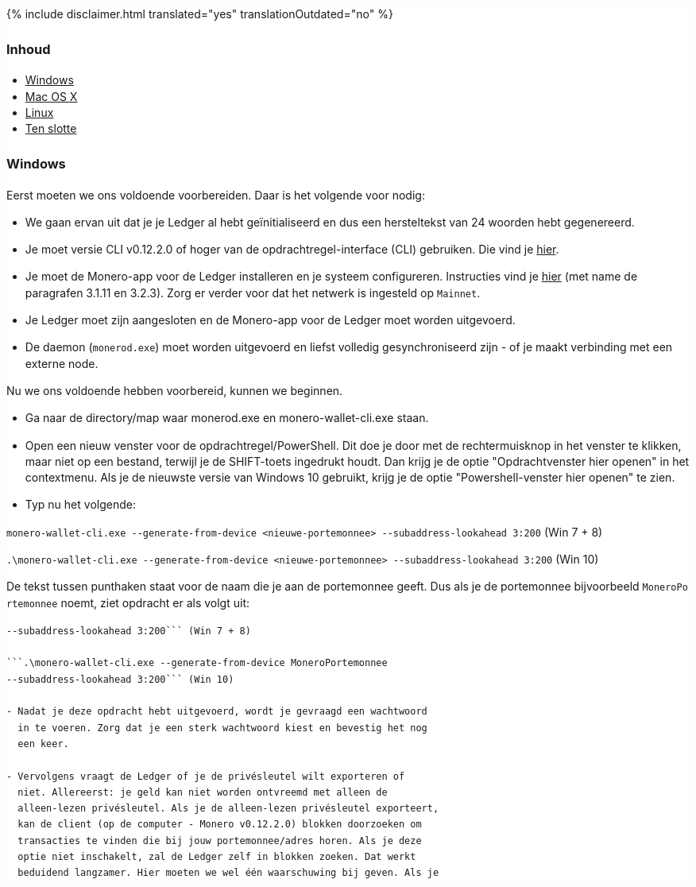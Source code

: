 {% include disclaimer.html translated="yes" translationOutdated="no" %}

### Inhoud

* [Windows](#windows)
* [Mac OS X](#mac-os-x)
* [Linux](#linux)
* [Ten slotte](#ten-slotte)

### Windows

Eerst moeten we ons voldoende voorbereiden. Daar is het volgende voor nodig:

- We gaan ervan uit dat je je Ledger al hebt geïnitialiseerd en dus een
  hersteltekst van 24 woorden hebt gegenereerd.

- Je moet versie CLI v0.12.2.0 of hoger van de opdrachtregel-interface (CLI)
  gebruiken. Die vind je [hier]({{site.baseurl}}/downloads/).

-  Je moet de Monero-app voor de Ledger installeren en je systeem
  configureren. Instructies vind je
  [hier](https://github.com/LedgerHQ/blue-app-monero/blob/master/doc/user/bolos-app-monero.pdf)
  (met name de paragrafen 3.1.11 en 3.2.3). Zorg er verder voor dat het
  netwerk is ingesteld op `Mainnet`.

- Je Ledger moet zijn aangesloten en de Monero-app voor de Ledger moet
  worden uitgevoerd.

- De daemon (`monerod.exe`) moet worden uitgevoerd en liefst volledig
  gesynchroniseerd zijn - of je maakt verbinding met een externe node.

Nu we ons voldoende hebben voorbereid, kunnen we beginnen.

- Ga naar de directory/map waar monerod.exe en monero-wallet-cli.exe staan.

- Open een nieuw venster voor de opdrachtregel/PowerShell. Dit doe je door
  met de rechtermuisknop in het venster te klikken, maar niet op een
  bestand, terwijl je de SHIFT-toets ingedrukt houdt. Dan krijg je de optie
  "Opdrachtvenster hier openen" in het contextmenu. Als je de nieuwste
  versie van Windows 10 gebruikt, krijg je de optie "Powershell-venster hier
  openen" te zien.

- Typ nu het volgende:

```monero-wallet-cli.exe --generate-from-device <nieuwe-portemonnee> --subaddress-lookahead 3:200``` (Win 7 + 8)

```.\monero-wallet-cli.exe --generate-from-device <nieuwe-portemonnee> --subaddress-lookahead 3:200``` (Win 10)

De tekst tussen punthaken staat voor de naam die je aan de portemonnee
geeft. Dus als je de portemonnee bijvoorbeeld `MoneroPortemonnee` noemt,
ziet opdracht er als volgt uit:

```monero-wallet-cli.exe --generate-from-device MoneroPortemonnee
--subaddress-lookahead 3:200``` (Win 7 + 8)

```.\monero-wallet-cli.exe --generate-from-device MoneroPortemonnee
--subaddress-lookahead 3:200``` (Win 10)

- Nadat je deze opdracht hebt uitgevoerd, wordt je gevraagd een wachtwoord
  in te voeren. Zorg dat je een sterk wachtwoord kiest en bevestig het nog
  een keer.

- Vervolgens vraagt de Ledger of je de privésleutel wilt exporteren of
  niet. Allereerst: je geld kan niet worden ontvreemd met alleen de
  alleen-lezen privésleutel. Als je de alleen-lezen privésleutel exporteert,
  kan de client (op de computer - Monero v0.12.2.0) blokken doorzoeken om
  transacties te vinden die bij jouw portemonnee/adres horen. Als je deze
  optie niet inschakelt, zal de Ledger zelf in blokken zoeken. Dat werkt
  beduidend langzamer. Hier moeten we wel één waarschuwing bij geven. Als je
```
